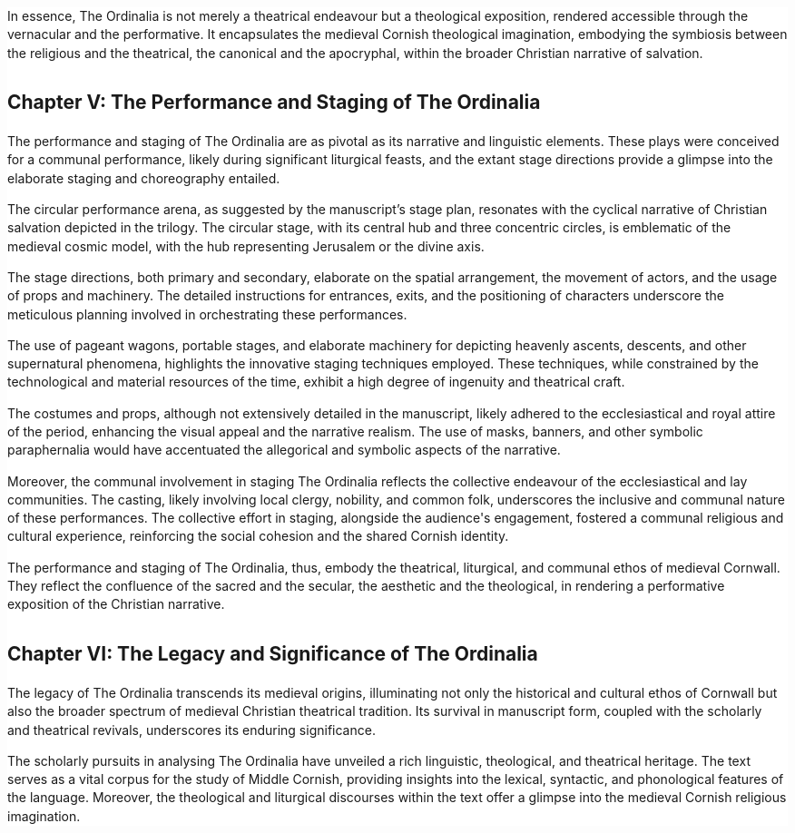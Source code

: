 In essence, The Ordinalia is not merely a theatrical endeavour but a theological exposition, rendered accessible through the vernacular and the performative. It encapsulates the medieval Cornish theological imagination, embodying the symbiosis between the religious and the theatrical, the canonical and the apocryphal, within the broader Christian narrative of salvation.



## Chapter V: The Performance and Staging of The Ordinalia

The performance and staging of The Ordinalia are as pivotal as its narrative and linguistic elements. These plays were conceived for a communal performance, likely during significant liturgical feasts, and the extant stage directions provide a glimpse into the elaborate staging and choreography entailed.

The circular performance arena, as suggested by the manuscript’s stage plan, resonates with the cyclical narrative of Christian salvation depicted in the trilogy. The circular stage, with its central hub and three concentric circles, is emblematic of the medieval cosmic model, with the hub representing Jerusalem or the divine axis.

The stage directions, both primary and secondary, elaborate on the spatial arrangement, the movement of actors, and the usage of props and machinery. The detailed instructions for entrances, exits, and the positioning of characters underscore the meticulous planning involved in orchestrating these performances.

The use of pageant wagons, portable stages, and elaborate machinery for depicting heavenly ascents, descents, and other supernatural phenomena, highlights the innovative staging techniques employed. These techniques, while constrained by the technological and material resources of the time, exhibit a high degree of ingenuity and theatrical craft.

The costumes and props, although not extensively detailed in the manuscript, likely adhered to the ecclesiastical and royal attire of the period, enhancing the visual appeal and the narrative realism. The use of masks, banners, and other symbolic paraphernalia would have accentuated the allegorical and symbolic aspects of the narrative.

Moreover, the communal involvement in staging The Ordinalia reflects the collective endeavour of the ecclesiastical and lay communities. The casting, likely involving local clergy, nobility, and common folk, underscores the inclusive and communal nature of these performances. The collective effort in staging, alongside the audience's engagement, fostered a communal religious and cultural experience, reinforcing the social cohesion and the shared Cornish identity.

The performance and staging of The Ordinalia, thus, embody the theatrical, liturgical, and communal ethos of medieval Cornwall. They reflect the confluence of the sacred and the secular, the aesthetic and the theological, in rendering a performative exposition of the Christian narrative.





## Chapter VI: The Legacy and Significance of The Ordinalia

The legacy of The Ordinalia transcends its medieval origins, illuminating not only the historical and cultural ethos of Cornwall but also the broader spectrum of medieval Christian theatrical tradition. Its survival in manuscript form, coupled with the scholarly and theatrical revivals, underscores its enduring significance.

The scholarly pursuits in analysing The Ordinalia have unveiled a rich linguistic, theological, and theatrical heritage. The text serves as a vital corpus for the study of Middle Cornish, providing insights into the lexical, syntactic, and phonological features of the language. Moreover, the theological and liturgical discourses within the text offer a glimpse into the medieval Cornish religious imagination.
